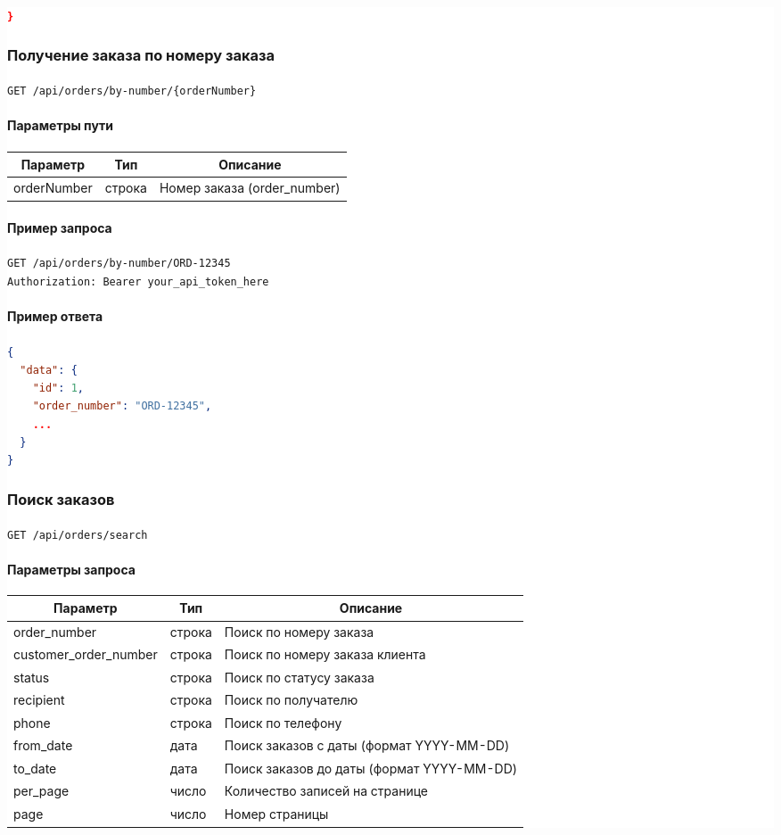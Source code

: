 ```json
}
```

### Получение заказа по номеру заказа

```
GET /api/orders/by-number/{orderNumber}
```

#### Параметры пути

| Параметр    | Тип    | Описание                    |
| ----------- | ------ | --------------------------- |
| orderNumber | строка | Номер заказа (order_number) |

#### Пример запроса

```
GET /api/orders/by-number/ORD-12345
Authorization: Bearer your_api_token_here
```

#### Пример ответа

```json
{
  "data": {
    "id": 1,
    "order_number": "ORD-12345",
    ...
  }
}
```

### Поиск заказов

```
GET /api/orders/search
```

#### Параметры запроса

| Параметр              | Тип    | Описание                                  |
| --------------------- | ------ | ----------------------------------------- |
| order_number          | строка | Поиск по номеру заказа                    |
| customer_order_number | строка | Поиск по номеру заказа клиента            |
| status                | строка | Поиск по статусу заказа                   |
| recipient             | строка | Поиск по получателю                       |
| phone                 | строка | Поиск по телефону                         |
| from_date             | дата   | Поиск заказов с даты (формат YYYY-MM-DD)  |
| to_date               | дата   | Поиск заказов до даты (формат YYYY-MM-DD) |
| per_page              | число  | Количество записей на странице            |
| page                  | число  | Номер страницы                            |
